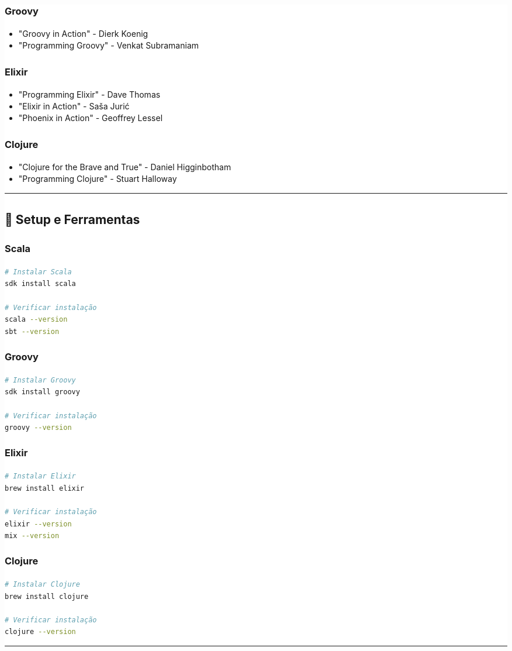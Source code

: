 ### **Groovy**
- "Groovy in Action" - Dierk Koenig
- "Programming Groovy" - Venkat Subramaniam

### **Elixir**
- "Programming Elixir" - Dave Thomas
- "Elixir in Action" - Saša Jurić
- "Phoenix in Action" - Geoffrey Lessel

### **Clojure**
- "Clojure for the Brave and True" - Daniel Higginbotham
- "Programming Clojure" - Stuart Halloway

---

## 🚀 **Setup e Ferramentas**

### **Scala**
```bash
# Instalar Scala
sdk install scala

# Verificar instalação
scala --version
sbt --version
```

### **Groovy**
```bash
# Instalar Groovy
sdk install groovy

# Verificar instalação
groovy --version
```

### **Elixir**
```bash
# Instalar Elixir
brew install elixir

# Verificar instalação
elixir --version
mix --version
```

### **Clojure**
```bash
# Instalar Clojure
brew install clojure

# Verificar instalação
clojure --version
```

---